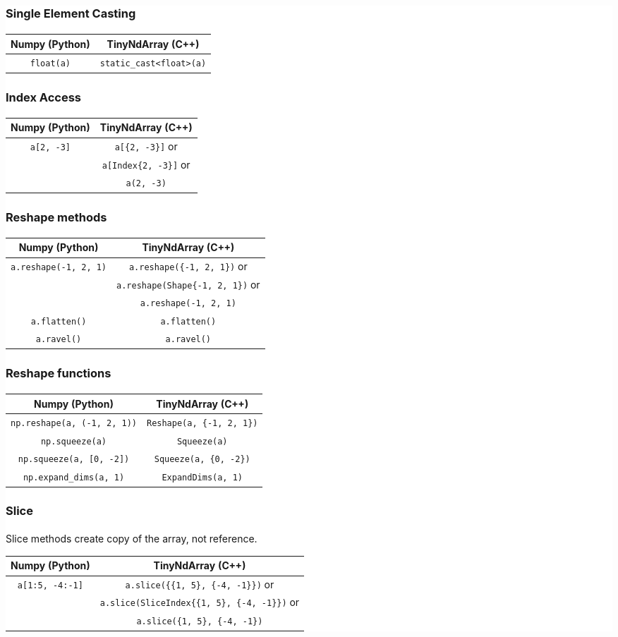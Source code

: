 ### Single Element Casting

| **Numpy (Python)**                                       | **TinyNdArray (C++)**                                    |
|:--------------------------------------------------------:|:--------------------------------------------------------:|
| ```float(a)```                                           | ```static_cast<float>(a)```                              |

### Index Access

| **Numpy (Python)**                                       | **TinyNdArray (C++)**                                    |
|:--------------------------------------------------------:|:--------------------------------------------------------:|
| ```a[2, -3]```                                           | ```a[{2, -3}]``` or                                      |
|                                                          | ```a[Index{2, -3}]``` or                                 |
|                                                          | ```a(2, -3)```                                           |

### Reshape methods

| **Numpy (Python)**                                       | **TinyNdArray (C++)**                                    |
|:--------------------------------------------------------:|:--------------------------------------------------------:|
| ```a.reshape(-1, 2, 1)```                                | ```a.reshape({-1, 2, 1})``` or                           |
|                                                          | ```a.reshape(Shape{-1, 2, 1})``` or                      |
|                                                          | ```a.reshape(-1, 2, 1)```                                |
| ```a.flatten()```                                        | ```a.flatten()```                                        |
| ```a.ravel()```                                          | ```a.ravel()```                                          |

### Reshape functions

| **Numpy (Python)**                                       | **TinyNdArray (C++)**                                    |
|:--------------------------------------------------------:|:--------------------------------------------------------:|
| ```np.reshape(a, (-1, 2, 1))```                          | ```Reshape(a, {-1, 2, 1})```                             |
| ```np.squeeze(a)```                                      | ```Squeeze(a)```                                         |
| ```np.squeeze(a, [0, -2])```                             | ```Squeeze(a, {0, -2})```                                |
| ```np.expand_dims(a, 1)```                               | ```ExpandDims(a, 1)```                                   |

### Slice

Slice methods create copy of the array, not reference.

| **Numpy (Python)**                                       | **TinyNdArray (C++)**                                    |
|:--------------------------------------------------------:|:--------------------------------------------------------:|
| ```a[1:5, -4:-1]```                                      | ```a.slice({{1, 5}, {-4, -1}})``` or                     |
|                                                          | ```a.slice(SliceIndex{{1, 5}, {-4, -1}})``` or           |
|                                                          | ```a.slice({1, 5}, {-4, -1})```                          |

